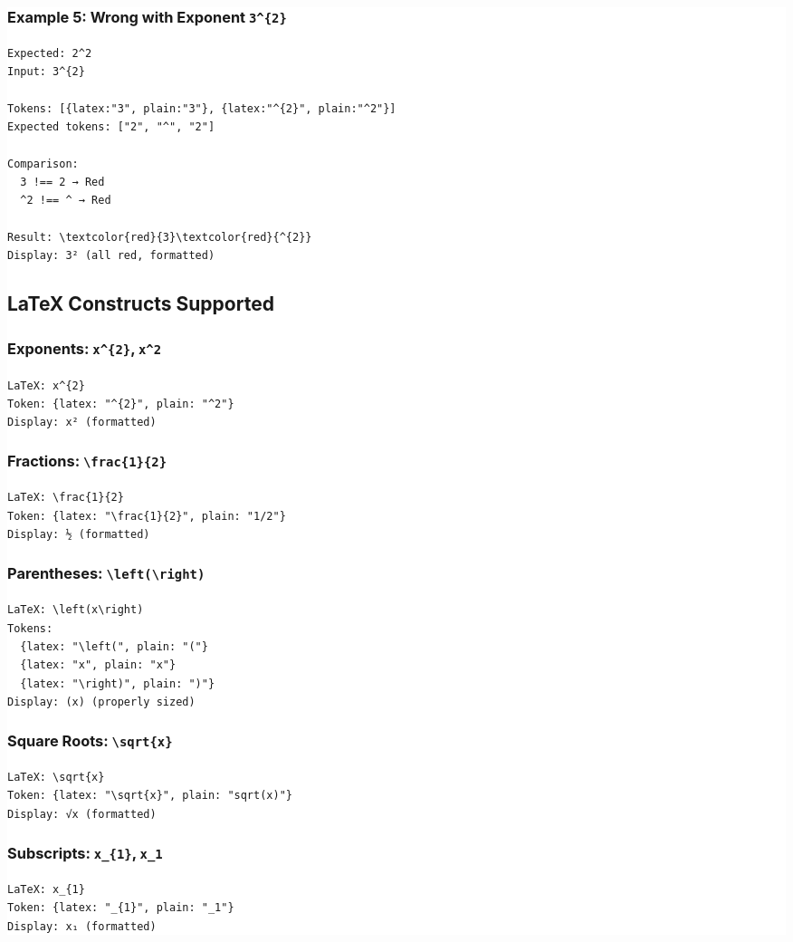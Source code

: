 ### Example 5: Wrong with Exponent `3^{2}`
```
Expected: 2^2
Input: 3^{2}

Tokens: [{latex:"3", plain:"3"}, {latex:"^{2}", plain:"^2"}]
Expected tokens: ["2", "^", "2"]

Comparison:
  3 !== 2 → Red
  ^2 !== ^ → Red
  
Result: \textcolor{red}{3}\textcolor{red}{^{2}}
Display: 3² (all red, formatted)
```

## LaTeX Constructs Supported

### Exponents: `x^{2}`, `x^2`
```
LaTeX: x^{2}
Token: {latex: "^{2}", plain: "^2"}
Display: x² (formatted)
```

### Fractions: `\frac{1}{2}`
```
LaTeX: \frac{1}{2}
Token: {latex: "\frac{1}{2}", plain: "1/2"}
Display: ½ (formatted)
```

### Parentheses: `\left(\right)`
```
LaTeX: \left(x\right)
Tokens: 
  {latex: "\left(", plain: "("}
  {latex: "x", plain: "x"}
  {latex: "\right)", plain: ")"}
Display: (x) (properly sized)
```

### Square Roots: `\sqrt{x}`
```
LaTeX: \sqrt{x}
Token: {latex: "\sqrt{x}", plain: "sqrt(x)"}
Display: √x (formatted)
```

### Subscripts: `x_{1}`, `x_1`
```
LaTeX: x_{1}
Token: {latex: "_{1}", plain: "_1"}
Display: x₁ (formatted)
```
